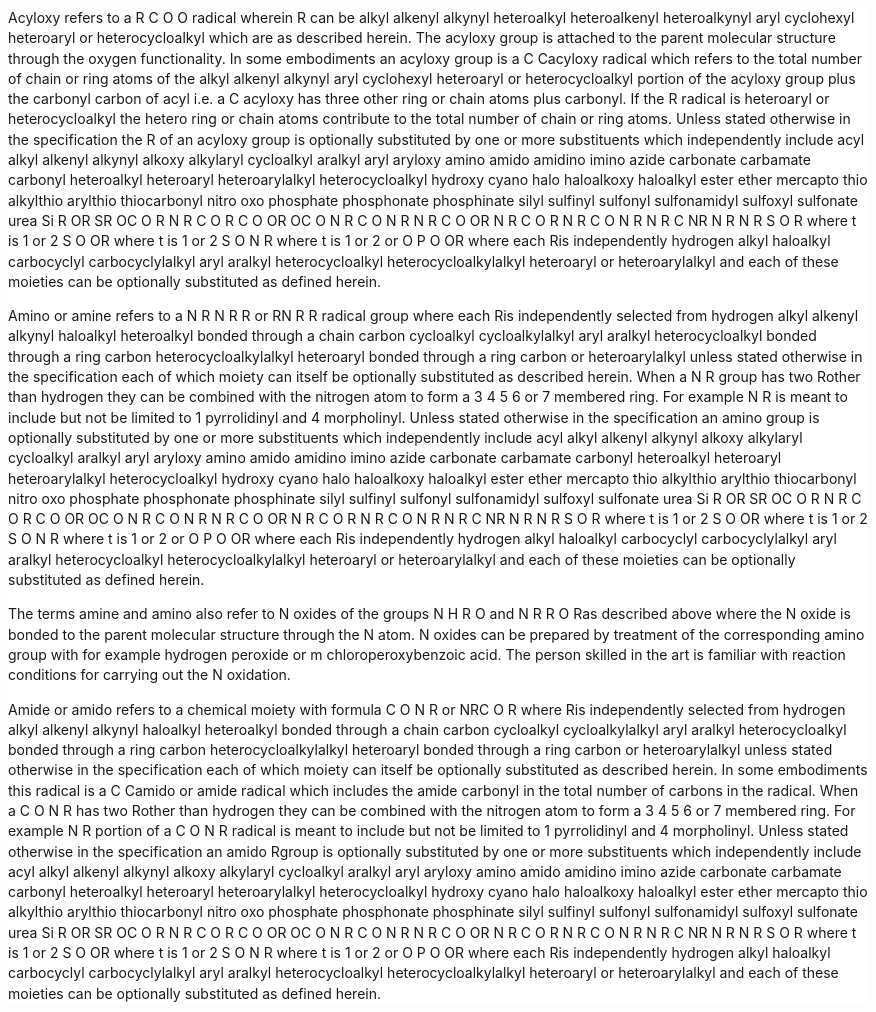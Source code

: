  Acyloxy refers to a R C O O radical wherein R can be alkyl alkenyl alkynyl heteroalkyl heteroalkenyl heteroalkynyl aryl cyclohexyl heteroaryl or heterocycloalkyl which are as described herein. The acyloxy group is attached to the parent molecular structure through the oxygen functionality. In some embodiments an acyloxy group is a C Cacyloxy radical which refers to the total number of chain or ring atoms of the alkyl alkenyl alkynyl aryl cyclohexyl heteroaryl or heterocycloalkyl portion of the acyloxy group plus the carbonyl carbon of acyl i.e. a C acyloxy has three other ring or chain atoms plus carbonyl. If the R radical is heteroaryl or heterocycloalkyl the hetero ring or chain atoms contribute to the total number of chain or ring atoms. Unless stated otherwise in the specification the R of an acyloxy group is optionally substituted by one or more substituents which independently include acyl alkyl alkenyl alkynyl alkoxy alkylaryl cycloalkyl aralkyl aryl aryloxy amino amido amidino imino azide carbonate carbamate carbonyl heteroalkyl heteroaryl heteroarylalkyl heterocycloalkyl hydroxy cyano halo haloalkoxy haloalkyl ester ether mercapto thio alkylthio arylthio thiocarbonyl nitro oxo phosphate phosphonate phosphinate silyl sulfinyl sulfonyl sulfonamidyl sulfoxyl sulfonate urea Si R OR SR OC O R N R C O R C O OR OC O N R C O N R N R C O OR N R C O R N R C O N R N R C NR N R N R S O R where t is 1 or 2 S O OR where t is 1 or 2 S O N R where t is 1 or 2 or O P O OR where each Ris independently hydrogen alkyl haloalkyl carbocyclyl carbocyclylalkyl aryl aralkyl heterocycloalkyl heterocycloalkylalkyl heteroaryl or heteroarylalkyl and each of these moieties can be optionally substituted as defined herein.

 Amino or amine refers to a N R N R R or RN R R radical group where each Ris independently selected from hydrogen alkyl alkenyl alkynyl haloalkyl heteroalkyl bonded through a chain carbon cycloalkyl cycloalkylalkyl aryl aralkyl heterocycloalkyl bonded through a ring carbon heterocycloalkylalkyl heteroaryl bonded through a ring carbon or heteroarylalkyl unless stated otherwise in the specification each of which moiety can itself be optionally substituted as described herein. When a N R group has two Rother than hydrogen they can be combined with the nitrogen atom to form a 3 4 5 6 or 7 membered ring. For example N R is meant to include but not be limited to 1 pyrrolidinyl and 4 morpholinyl. Unless stated otherwise in the specification an amino group is optionally substituted by one or more substituents which independently include acyl alkyl alkenyl alkynyl alkoxy alkylaryl cycloalkyl aralkyl aryl aryloxy amino amido amidino imino azide carbonate carbamate carbonyl heteroalkyl heteroaryl heteroarylalkyl heterocycloalkyl hydroxy cyano halo haloalkoxy haloalkyl ester ether mercapto thio alkylthio arylthio thiocarbonyl nitro oxo phosphate phosphonate phosphinate silyl sulfinyl sulfonyl sulfonamidyl sulfoxyl sulfonate urea Si R OR SR OC O R N R C O R C O OR OC O N R C O N R N R C O OR N R C O R N R C O N R N R C NR N R N R S O R where t is 1 or 2 S O OR where t is 1 or 2 S O N R where t is 1 or 2 or O P O OR where each Ris independently hydrogen alkyl haloalkyl carbocyclyl carbocyclylalkyl aryl aralkyl heterocycloalkyl heterocycloalkylalkyl heteroaryl or heteroarylalkyl and each of these moieties can be optionally substituted as defined herein.

The terms amine and amino also refer to N oxides of the groups N H R O and N R R O Ras described above where the N oxide is bonded to the parent molecular structure through the N atom. N oxides can be prepared by treatment of the corresponding amino group with for example hydrogen peroxide or m chloroperoxybenzoic acid. The person skilled in the art is familiar with reaction conditions for carrying out the N oxidation.

 Amide or amido refers to a chemical moiety with formula C O N R or NRC O R where Ris independently selected from hydrogen alkyl alkenyl alkynyl haloalkyl heteroalkyl bonded through a chain carbon cycloalkyl cycloalkylalkyl aryl aralkyl heterocycloalkyl bonded through a ring carbon heterocycloalkylalkyl heteroaryl bonded through a ring carbon or heteroarylalkyl unless stated otherwise in the specification each of which moiety can itself be optionally substituted as described herein. In some embodiments this radical is a C Camido or amide radical which includes the amide carbonyl in the total number of carbons in the radical. When a C O N R has two Rother than hydrogen they can be combined with the nitrogen atom to form a 3 4 5 6 or 7 membered ring. For example N R portion of a C O N R radical is meant to include but not be limited to 1 pyrrolidinyl and 4 morpholinyl. Unless stated otherwise in the specification an amido Rgroup is optionally substituted by one or more substituents which independently include acyl alkyl alkenyl alkynyl alkoxy alkylaryl cycloalkyl aralkyl aryl aryloxy amino amido amidino imino azide carbonate carbamate carbonyl heteroalkyl heteroaryl heteroarylalkyl heterocycloalkyl hydroxy cyano halo haloalkoxy haloalkyl ester ether mercapto thio alkylthio arylthio thiocarbonyl nitro oxo phosphate phosphonate phosphinate silyl sulfinyl sulfonyl sulfonamidyl sulfoxyl sulfonate urea Si R OR SR OC O R N R C O R C O OR OC O N R C O N R N R C O OR N R C O R N R C O N R N R C NR N R N R S O R where t is 1 or 2 S O OR where t is 1 or 2 S O N R where t is 1 or 2 or O P O OR where each Ris independently hydrogen alkyl haloalkyl carbocyclyl carbocyclylalkyl aryl aralkyl heterocycloalkyl heterocycloalkylalkyl heteroaryl or heteroarylalkyl and each of these moieties can be optionally substituted as defined herein.
